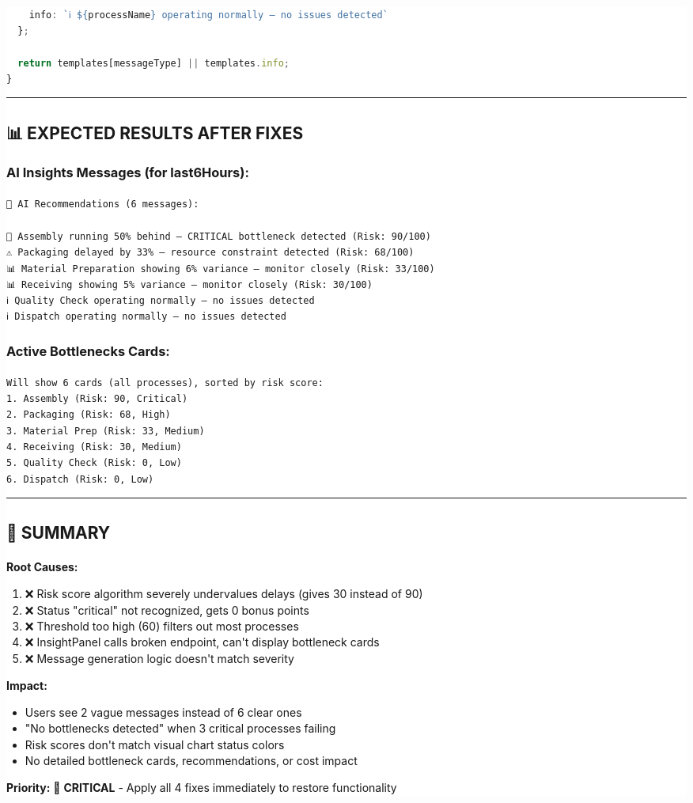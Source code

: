 ```javascript
    info: `ℹ️ ${processName} operating normally — no issues detected`
  };
  
  return templates[messageType] || templates.info;
}
```

---

## 📊 EXPECTED RESULTS AFTER FIXES

### AI Insights Messages (for last6Hours):
```
💬 AI Recommendations (6 messages):

🔴 Assembly running 50% behind — CRITICAL bottleneck detected (Risk: 90/100)
⚠️ Packaging delayed by 33% — resource constraint detected (Risk: 68/100)
📊 Material Preparation showing 6% variance — monitor closely (Risk: 33/100)
📊 Receiving showing 5% variance — monitor closely (Risk: 30/100)
ℹ️ Quality Check operating normally — no issues detected
ℹ️ Dispatch operating normally — no issues detected
```

### Active Bottlenecks Cards:
```
Will show 6 cards (all processes), sorted by risk score:
1. Assembly (Risk: 90, Critical)
2. Packaging (Risk: 68, High)
3. Material Prep (Risk: 33, Medium)
4. Receiving (Risk: 30, Medium)
5. Quality Check (Risk: 0, Low)
6. Dispatch (Risk: 0, Low)
```

---

## 🎯 SUMMARY

**Root Causes:**
1. ❌ Risk score algorithm severely undervalues delays (gives 30 instead of 90)
2. ❌ Status "critical" not recognized, gets 0 bonus points
3. ❌ Threshold too high (60) filters out most processes
4. ❌ InsightPanel calls broken endpoint, can't display bottleneck cards
5. ❌ Message generation logic doesn't match severity

**Impact:**
- Users see 2 vague messages instead of 6 clear ones
- "No bottlenecks detected" when 3 critical processes failing
- Risk scores don't match visual chart status colors
- No detailed bottleneck cards, recommendations, or cost impact

**Priority:**
🔴 **CRITICAL** - Apply all 4 fixes immediately to restore functionality
